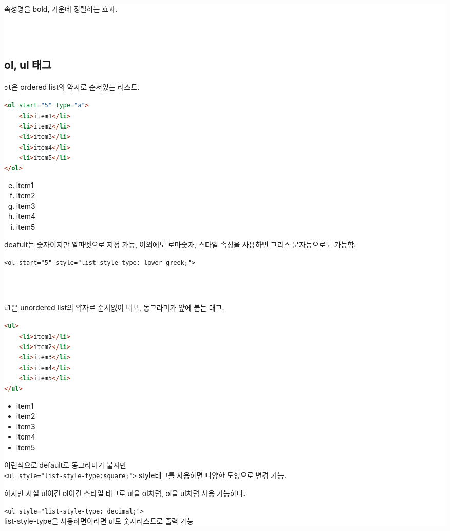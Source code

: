 속성명을 bold, 가운데 정렬하는 효과.  

<br><br>

## ol, ul 태그

`ol`은 ordered list의 약자로 순서있는 리스트.  
```html
<ol start="5" type="a">
	<li>item1</li>
	<li>item2</li>
	<li>item3</li>
	<li>item4</li>
	<li>item5</li>
</ol>
```
<ol start="5" type="a">
	<li>item1</li>
	<li>item2</li>
	<li>item3</li>
	<li>item4</li>
	<li>item5</li>
</ol>

deafult는 숫자이지만 알파벳으로 지정 가능, 이외에도 로마숫자, 스타일 속성을 사용하면 그리스 문자등으로도 가능함. 

`<ol start="5" style="list-style-type: lower-greek;">`

<br><br>

`ul`은 unordered list의 약자로 순서없이 네모, 동그라미가 앞에 붙는 태그.  

``` html
<ul>
	<li>item1</li>
	<li>item2</li>
	<li>item3</li>
	<li>item4</li>
	<li>item5</li>
</ul>
```
<ul>
	<li>item1</li>
	<li>item2</li>
	<li>item3</li>
	<li>item4</li>
	<li>item5</li>
</ul>

이런식으로 default로 동그라미가 붙지만  
`<ul style="list-style-type:square;">`  style태그를 사용하면 다양한 도형으로 변경 가능.  

하지만 사실 ul이건 ol이건 스타일 태그로 ul을 ol처럼, ol을 ul처럼 사용 가능하다.  

`<ul style="list-style-type: decimal;">`  
list-style-type을 사용하면이러면 ul도 숫자리스트로 출력 가능
